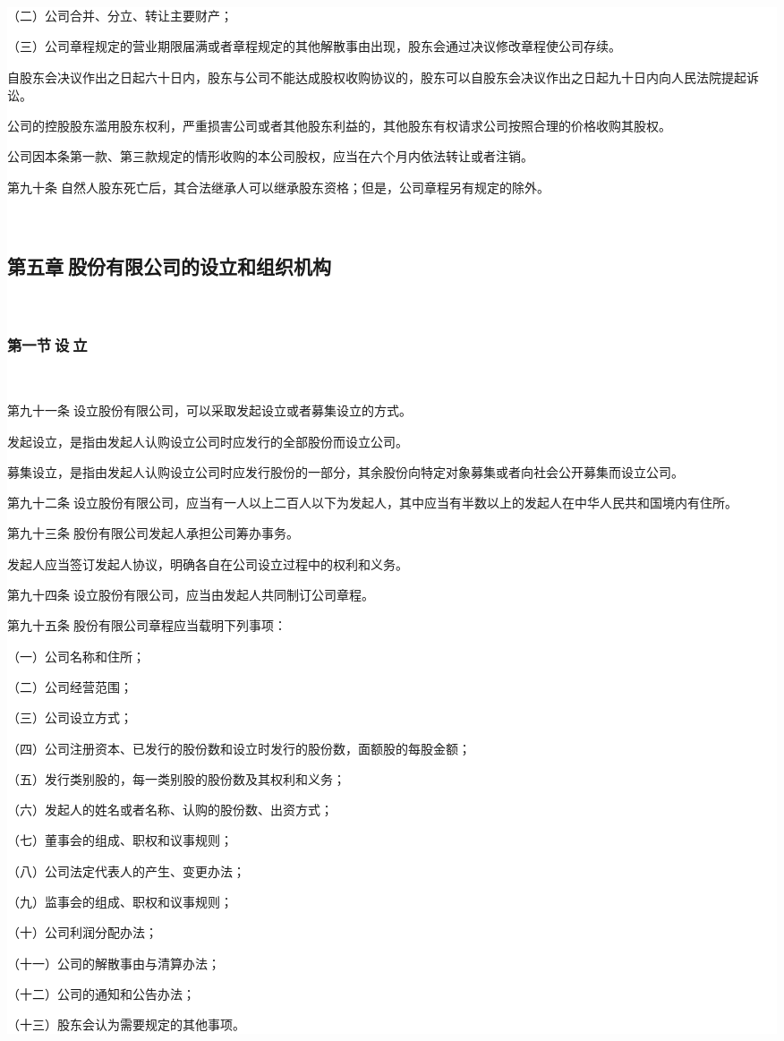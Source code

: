 （二）公司合并、分立、转让主要财产；

（三）公司章程规定的营业期限届满或者章程规定的其他解散事由出现，股东会通过决议修改章程使公司存续。

自股东会决议作出之日起六十日内，股东与公司不能达成股权收购协议的，股东可以自股东会决议作出之日起九十日内向人民法院提起诉讼。

公司的控股股东滥用股东权利，严重损害公司或者其他股东利益的，其他股东有权请求公司按照合理的价格收购其股权。

公司因本条第一款、第三款规定的情形收购的本公司股权，应当在六个月内依法转让或者注销。

第九十条 自然人股东死亡后，其合法继承人可以继承股东资格；但是，公司章程另有规定的除外。

​

## 第五章 股份有限公司的设立和组织机构

​

### 第一节 设 立

​

第九十一条 设立股份有限公司，可以采取发起设立或者募集设立的方式。

发起设立，是指由发起人认购设立公司时应发行的全部股份而设立公司。

募集设立，是指由发起人认购设立公司时应发行股份的一部分，其余股份向特定对象募集或者向社会公开募集而设立公司。

第九十二条 设立股份有限公司，应当有一人以上二百人以下为发起人，其中应当有半数以上的发起人在中华人民共和国境内有住所。

第九十三条 股份有限公司发起人承担公司筹办事务。

发起人应当签订发起人协议，明确各自在公司设立过程中的权利和义务。

第九十四条 设立股份有限公司，应当由发起人共同制订公司章程。

第九十五条 股份有限公司章程应当载明下列事项：

（一）公司名称和住所；

（二）公司经营范围；

（三）公司设立方式；

（四）公司注册资本、已发行的股份数和设立时发行的股份数，面额股的每股金额；

（五）发行类别股的，每一类别股的股份数及其权利和义务；

（六）发起人的姓名或者名称、认购的股份数、出资方式；

（七）董事会的组成、职权和议事规则；

（八）公司法定代表人的产生、变更办法；

（九）监事会的组成、职权和议事规则；

（十）公司利润分配办法；

（十一）公司的解散事由与清算办法；

（十二）公司的通知和公告办法；

（十三）股东会认为需要规定的其他事项。
